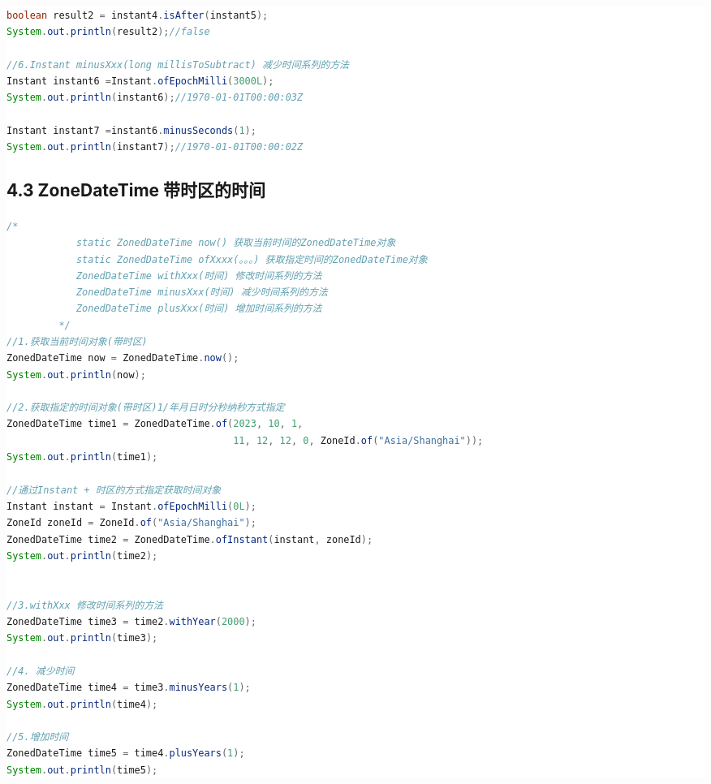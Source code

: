 ```java
boolean result2 = instant4.isAfter(instant5);
System.out.println(result2);//false

//6.Instant minusXxx(long millisToSubtract) 减少时间系列的方法
Instant instant6 =Instant.ofEpochMilli(3000L);
System.out.println(instant6);//1970-01-01T00:00:03Z

Instant instant7 =instant6.minusSeconds(1);
System.out.println(instant7);//1970-01-01T00:00:02Z

```



## 4.3 ZoneDateTime  带时区的时间

```java
/*
            static ZonedDateTime now() 获取当前时间的ZonedDateTime对象
            static ZonedDateTime ofXxxx(。。。) 获取指定时间的ZonedDateTime对象
            ZonedDateTime withXxx(时间) 修改时间系列的方法
            ZonedDateTime minusXxx(时间) 减少时间系列的方法
            ZonedDateTime plusXxx(时间) 增加时间系列的方法
         */
//1.获取当前时间对象(带时区)
ZonedDateTime now = ZonedDateTime.now();
System.out.println(now);

//2.获取指定的时间对象(带时区)1/年月日时分秒纳秒方式指定
ZonedDateTime time1 = ZonedDateTime.of(2023, 10, 1,
                                       11, 12, 12, 0, ZoneId.of("Asia/Shanghai"));
System.out.println(time1);

//通过Instant + 时区的方式指定获取时间对象
Instant instant = Instant.ofEpochMilli(0L);
ZoneId zoneId = ZoneId.of("Asia/Shanghai");
ZonedDateTime time2 = ZonedDateTime.ofInstant(instant, zoneId);
System.out.println(time2);


//3.withXxx 修改时间系列的方法
ZonedDateTime time3 = time2.withYear(2000);
System.out.println(time3);

//4. 减少时间
ZonedDateTime time4 = time3.minusYears(1);
System.out.println(time4);

//5.增加时间
ZonedDateTime time5 = time4.plusYears(1);
System.out.println(time5);
```
